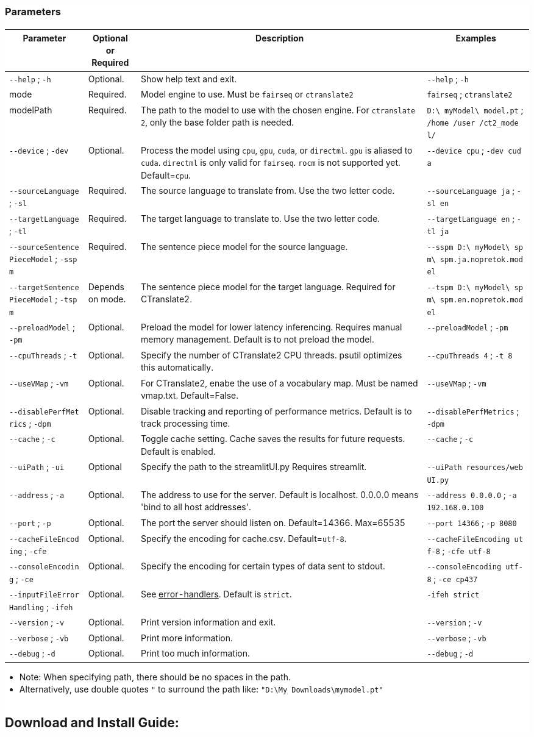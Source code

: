 ### Parameters

Parameter | Optional or Required | Description | Examples
--- | --- | --- | ---
`--help` ; `-h` | Optional. | Show help text and exit. | `--help` ; `-h`
mode | Required. | Model engine to use. Must be `fairseq` or `ctranslate2` | `fairseq` ; `ctranslate2` 
modelPath | Required. | The path to the model to use with the chosen engine. For `ctranslate2`, only the base folder path is needed. | `D:\ myModel\ model.pt` ; `/home /user /ct2_model/`
`--device` ; `-dev` | Optional. | Process the model using `cpu`, `gpu`, `cuda`, or `directml`. `gpu` is aliased to `cuda`. `directml` is only valid for `fairseq`. `rocm` is not supported yet. Default=`cpu`. | `--device cpu` ; `-dev cuda`
`--sourceLanguage` ; `-sl` | Required. | The source language to translate from. Use the two letter code. | `--sourceLanguage ja` ; `-sl en`
`--targetLanguage` ; `-tl` | Required. | The target language to translate to. Use the two letter code. | `--targetLanguage en` ; `-tl ja`
`--sourceSentencePieceModel` ; `-sspm` | Required. | The sentence piece model for the source language. | `--sspm D:\ myModel\ spm\ spm.ja.nopretok.model`
`--targetSentencePieceModel` ; `-tspm` | Depends on mode. | The sentence piece model for the target language. Required for CTranslate2. | `--tspm D:\ myModel\ spm\ spm.en.nopretok.model`
`--preloadModel` ; `-pm` | Optional. | Preload the model for lower latency inferencing. Requires manual memory management. Default is to not preload the model. | `--preloadModel` ; `-pm`
`--cpuThreads` ; `-t` | Optional. | Specify the number of CTranslate2 CPU threads. psutil optimizes this automatically. | `--cpuThreads 4` ; `-t 8`
`--useVMap` ; `-vm` | Optional. | For CTranslate2, enabe the use of a vocabulary map. Must be named vmap.txt. Default=False. | `--useVMap` ; `-vm`
`--disablePerfMetrics` ; `-dpm` | Optional. | Disable tracking and reporting of performance metrics. Default is to track processing time. | `--disablePerfMetrics` ; `-dpm`
`--cache` ; `-c` | Optional. | Toggle cache setting. Cache saves the results for future requests. Default is enabled. | `--cache` ; `-c`
`--uiPath` ; `-ui` | Optional | Specify the path to the streamlitUI.py Requires streamlit. | `--uiPath resources/webUI.py`
`--address` ; `-a` | Optional. | The address to use for the server. Default is localhost. 0.0.0.0 means 'bind to all host addresses'. | `--address 0.0.0.0` ; `-a 192.168.0.100`
`--port` ; `-p` | Optional. | The port the server should listen on. Default=14366. Max=65535 | `--port 14366` ; `-p 8080`
`--cacheFileEncoding` ; `-cfe` | Optional. | Specify the encoding for cache.csv. Default=`utf-8`. | `--cacheFileEncoding utf-8` ; `-cfe utf-8`
`--consoleEncoding` ; `-ce` | Optional. | Specify the encoding for certain types of data sent to stdout. | `--consoleEncoding utf-8` ; `-ce cp437`
`--inputFileErrorHandling` ; `-ifeh` | Optional. | See [error-handlers](//docs.python.org/3.8/library/codecs.html#error-handlers). Default is `strict`. | `-ifeh strict`
`--version` ; `-v` | Optional. | Print version information and exit. | `--version` ; `-v`
`--verbose` ; `-vb` | Optional. | Print more information. | `--verbose` ; `-vb`
`--debug` ; `-d` | Optional. | Print too much information. | `--debug` ; `-d` 
 
- Note: When specifying path, there should be no spaces in the path.
- Alternatively, use double quotes `"` to surround the path like: `"D:\My Downloads\mymodel.pt"`

## Download and Install Guide:
